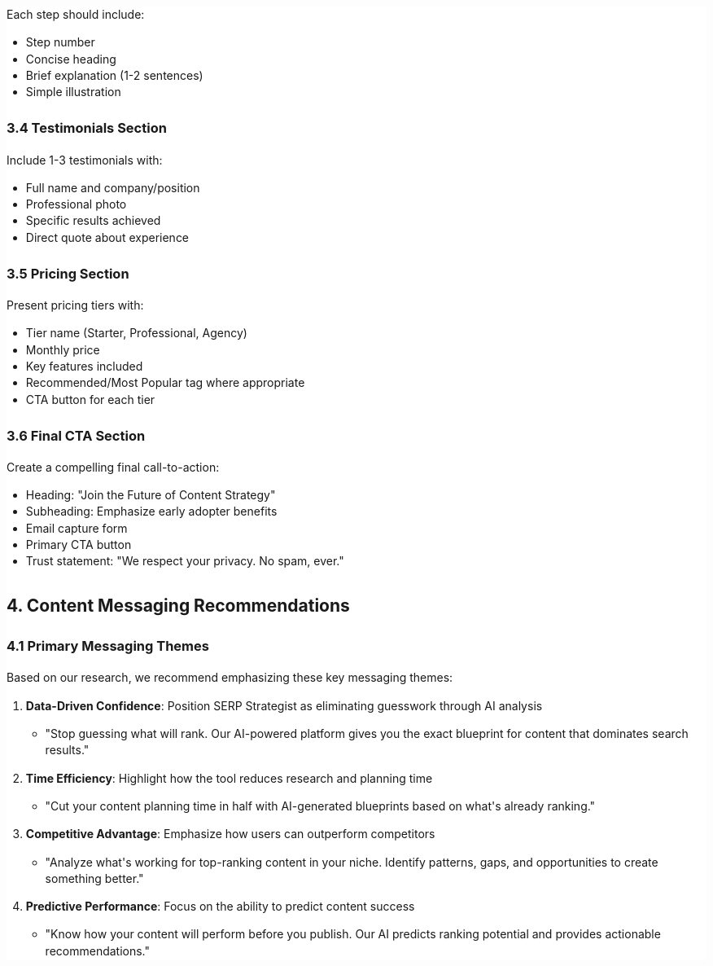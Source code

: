 Each step should include:
- Step number
- Concise heading
- Brief explanation (1-2 sentences)
- Simple illustration

### 3.4 Testimonials Section

Include 1-3 testimonials with:
- Full name and company/position
- Professional photo
- Specific results achieved
- Direct quote about experience

### 3.5 Pricing Section

Present pricing tiers with:
- Tier name (Starter, Professional, Agency)
- Monthly price
- Key features included
- Recommended/Most Popular tag where appropriate
- CTA button for each tier

### 3.6 Final CTA Section

Create a compelling final call-to-action:
- Heading: "Join the Future of Content Strategy"
- Subheading: Emphasize early adopter benefits
- Email capture form
- Primary CTA button
- Trust statement: "We respect your privacy. No spam, ever."

## 4. Content Messaging Recommendations

### 4.1 Primary Messaging Themes

Based on our research, we recommend emphasizing these key messaging themes:

1. **Data-Driven Confidence**: Position SERP Strategist as eliminating guesswork through AI analysis
   - "Stop guessing what will rank. Our AI-powered platform gives you the exact blueprint for content that dominates search results."

2. **Time Efficiency**: Highlight how the tool reduces research and planning time
   - "Cut your content planning time in half with AI-generated blueprints based on what's already ranking."

3. **Competitive Advantage**: Emphasize how users can outperform competitors
   - "Analyze what's working for top-ranking content in your niche. Identify patterns, gaps, and opportunities to create something better."

4. **Predictive Performance**: Focus on the ability to predict content success
   - "Know how your content will perform before you publish. Our AI predicts ranking potential and provides actionable recommendations."
